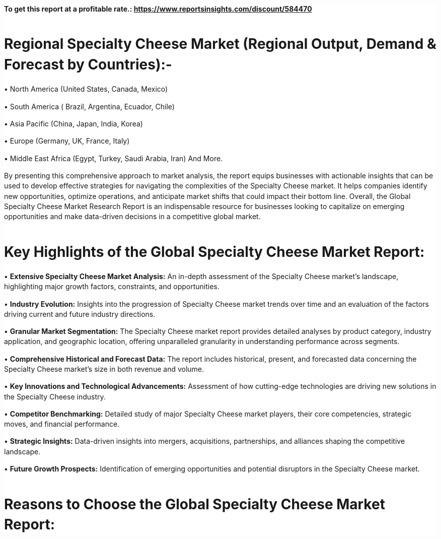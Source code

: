 <strong>To get this report at a profitable rate.: <a href=https://www.reportsinsights.com/discount/584470>https://www.reportsinsights.com/discount/584470</a></strong></font>

# <strong>Regional Specialty Cheese Market (Regional Output, Demand &amp; Forecast by Countries):-</strong>

• North America (United States, Canada, Mexico)

• South America ( Brazil, Argentina, Ecuador, Chile)

• Asia Pacific (China, Japan, India, Korea)

• Europe (Germany, UK, France, Italy)

• Middle East Africa (Egypt, Turkey, Saudi Arabia, Iran) And More.

By presenting this comprehensive approach to market analysis, the report equips businesses with actionable insights that can be used to develop effective strategies for navigating the complexities of the Specialty Cheese market. It helps companies identify new opportunities, optimize operations, and anticipate market shifts that could impact their bottom line. Overall, the Global Specialty Cheese Market Research Report is an indispensable resource for businesses looking to capitalize on emerging opportunities and make data-driven decisions in a competitive global market.

# <strong>Key Highlights of the Global Specialty Cheese Market Report:</strong>

• <strong>Extensive Specialty Cheese Market Analysis:</strong> An in-depth assessment of the Specialty Cheese market’s landscape, highlighting major growth factors, constraints, and opportunities.

• <strong>Industry Evolution:</strong> Insights into the progression of Specialty Cheese market trends over time and an evaluation of the factors driving current and future industry directions.

• <strong>Granular Market Segmentation:</strong> The Specialty Cheese market report provides detailed analyses by product category, industry application, and geographic location, offering unparalleled granularity in understanding performance across segments.

• <strong>Comprehensive Historical and Forecast Data:</strong> The report includes historical, present, and forecasted data concerning the Specialty Cheese market’s size in both revenue and volume.

• <strong>Key Innovations and Technological Advancements:</strong> Assessment of how cutting-edge technologies are driving new solutions in the Specialty Cheese industry.

• <strong>Competitor Benchmarking:</strong> Detailed study of major Specialty Cheese market players, their core competencies, strategic moves, and financial performance.

• <strong>Strategic Insights:</strong> Data-driven insights into mergers, acquisitions, partnerships, and alliances shaping the competitive landscape.

• <strong>Future Growth Prospects:</strong> Identification of emerging opportunities and potential disruptors in the Specialty Cheese market.

# <strong>Reasons to Choose the Global Specialty Cheese Market Report:</strong>
